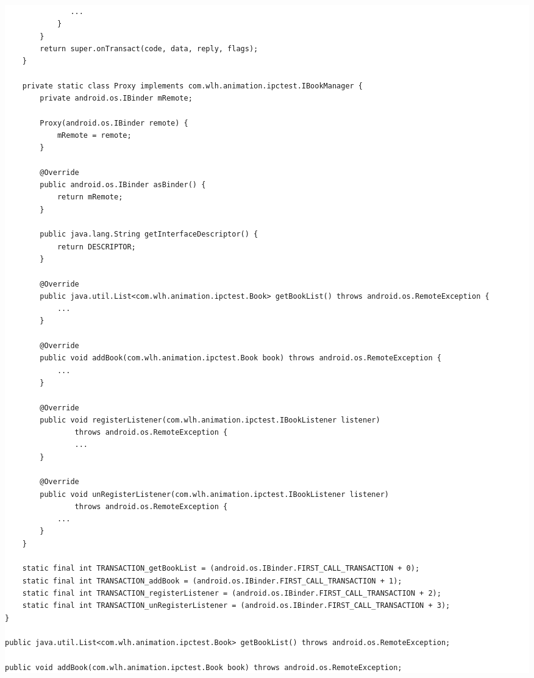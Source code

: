                    ...
                }
            }
            return super.onTransact(code, data, reply, flags);
        }

        private static class Proxy implements com.wlh.animation.ipctest.IBookManager {
            private android.os.IBinder mRemote;

            Proxy(android.os.IBinder remote) {
                mRemote = remote;
            }

            @Override
            public android.os.IBinder asBinder() {
                return mRemote;
            }

            public java.lang.String getInterfaceDescriptor() {
                return DESCRIPTOR;
            }

            @Override
            public java.util.List<com.wlh.animation.ipctest.Book> getBookList() throws android.os.RemoteException {
       			...
            }

            @Override
            public void addBook(com.wlh.animation.ipctest.Book book) throws android.os.RemoteException {
     			...
            }

            @Override
            public void registerListener(com.wlh.animation.ipctest.IBookListener listener)
                    throws android.os.RemoteException {
               		...
            }

            @Override
            public void unRegisterListener(com.wlh.animation.ipctest.IBookListener listener)
                    throws android.os.RemoteException {
          		...
            }
        }

        static final int TRANSACTION_getBookList = (android.os.IBinder.FIRST_CALL_TRANSACTION + 0);
        static final int TRANSACTION_addBook = (android.os.IBinder.FIRST_CALL_TRANSACTION + 1);
        static final int TRANSACTION_registerListener = (android.os.IBinder.FIRST_CALL_TRANSACTION + 2);
        static final int TRANSACTION_unRegisterListener = (android.os.IBinder.FIRST_CALL_TRANSACTION + 3);
    }

    public java.util.List<com.wlh.animation.ipctest.Book> getBookList() throws android.os.RemoteException;

    public void addBook(com.wlh.animation.ipctest.Book book) throws android.os.RemoteException;
